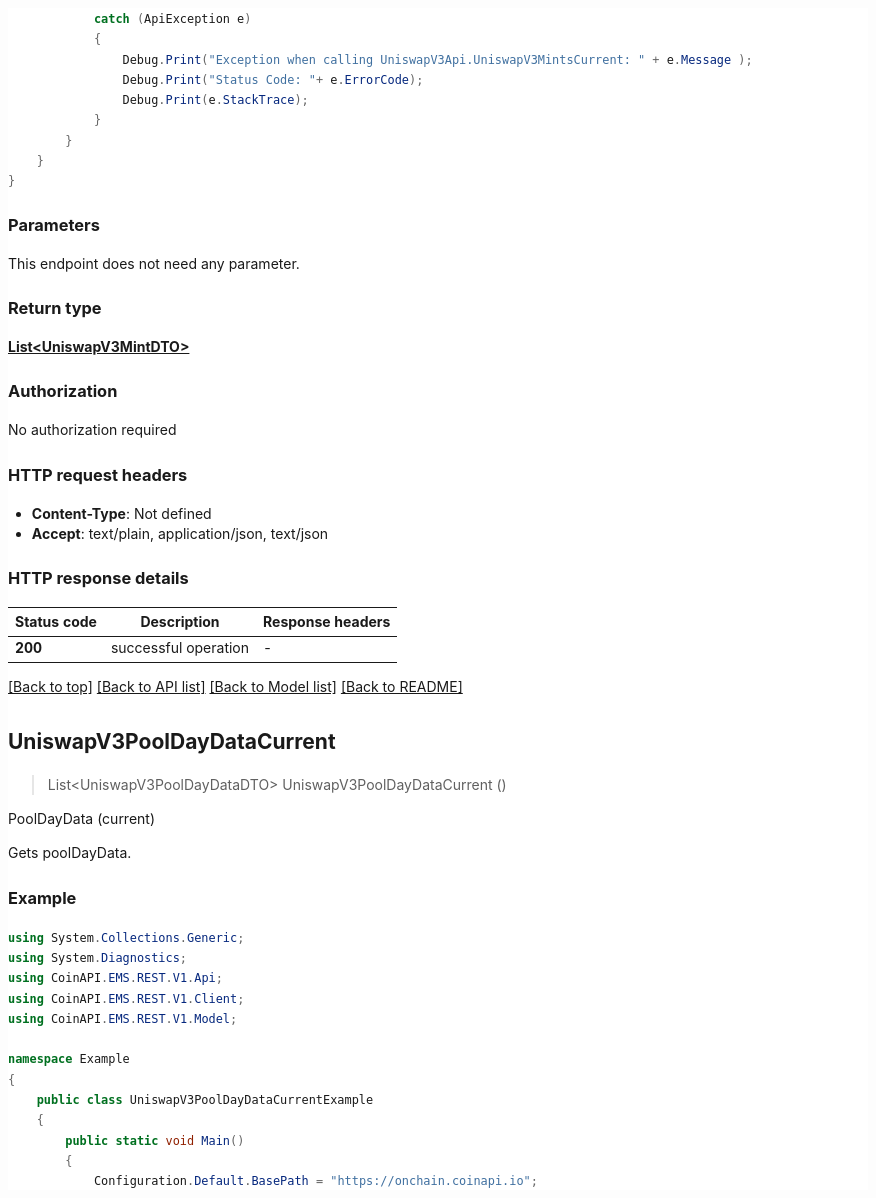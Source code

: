 ```csharp
            catch (ApiException e)
            {
                Debug.Print("Exception when calling UniswapV3Api.UniswapV3MintsCurrent: " + e.Message );
                Debug.Print("Status Code: "+ e.ErrorCode);
                Debug.Print(e.StackTrace);
            }
        }
    }
}
```

### Parameters

This endpoint does not need any parameter.

### Return type

[**List&lt;UniswapV3MintDTO&gt;**](UniswapV3MintDTO.md)

### Authorization

No authorization required

### HTTP request headers

- **Content-Type**: Not defined
- **Accept**: text/plain, application/json, text/json


### HTTP response details
| Status code | Description | Response headers |
|-------------|-------------|------------------|
| **200** | successful operation |  -  |

[[Back to top]](#)
[[Back to API list]](../README.md#documentation-for-api-endpoints)
[[Back to Model list]](../README.md#documentation-for-models)
[[Back to README]](../README.md)


## UniswapV3PoolDayDataCurrent

> List&lt;UniswapV3PoolDayDataDTO&gt; UniswapV3PoolDayDataCurrent ()

PoolDayData (current)

Gets poolDayData.

### Example

```csharp
using System.Collections.Generic;
using System.Diagnostics;
using CoinAPI.EMS.REST.V1.Api;
using CoinAPI.EMS.REST.V1.Client;
using CoinAPI.EMS.REST.V1.Model;

namespace Example
{
    public class UniswapV3PoolDayDataCurrentExample
    {
        public static void Main()
        {
            Configuration.Default.BasePath = "https://onchain.coinapi.io";
```